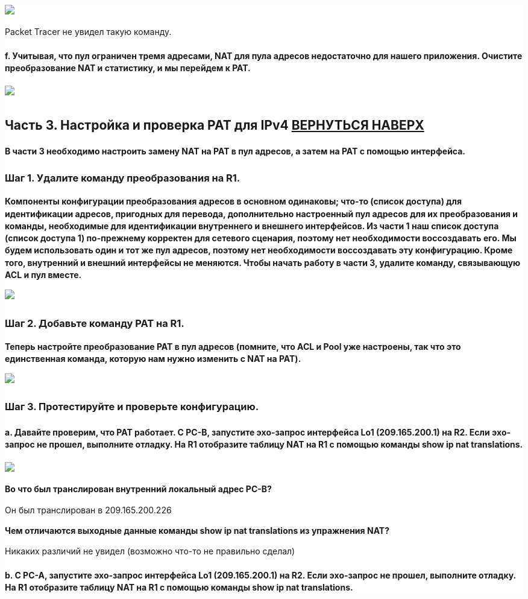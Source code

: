 ![](https://github.com/Art1shock/images/blob/main/%D0%A1%D0%BA%D1%80%D0%B8%D0%BD%D1%8B%20%D0%B4%D0%BB%D1%8F%20%D0%94%D0%97_12/Screenshot_15.png)

Packet Tracer не увидел такую команду.

#### f.	Учитывая, что пул ограничен тремя адресами, NAT для пула адресов недостаточно для нашего приложения. Очистите преобразование NAT и статистику, и мы перейдем к PAT.

![](https://github.com/Art1shock/images/blob/main/%D0%A1%D0%BA%D1%80%D0%B8%D0%BD%D1%8B%20%D0%B4%D0%BB%D1%8F%20%D0%94%D0%97_12/Screenshot_16.png)

## Часть 3. Настройка и проверка PAT для IPv4 [ВЕРНУТЬСЯ НАВЕРХ](https://github.com/Art1shock/otus-networks/tree/main/labs/lab11)
**В части 3 необходимо настроить замену NAT на PAT в пул адресов, а затем на PAT с помощью интерфейса.**

### Шаг 1. Удалите команду преобразования на R1.
**Компоненты конфигурации преобразования адресов в основном одинаковы; что-то (список доступа) для идентификации адресов, пригодных для перевода, дополнительно настроенный пул адресов для их преобразования и команды, необходимые для идентификации внутреннего и внешнего интерфейсов. Из части 1 наш список доступа (список доступа 1) по-прежнему корректен для сетевого сценария, поэтому нет необходимости воссоздавать его. Мы будем использовать один и тот же пул адресов, поэтому нет необходимости воссоздавать эту конфигурацию. Кроме того, внутренний и внешний интерфейсы не меняются. Чтобы начать работу в части 3, удалите команду, связывающую ACL и пул вместе.**

![](https://github.com/Art1shock/images/blob/main/%D0%A1%D0%BA%D1%80%D0%B8%D0%BD%D1%8B%20%D0%B4%D0%BB%D1%8F%20%D0%94%D0%97_12/Screenshot_17.png)

### Шаг 2. Добавьте команду PAT на R1.
**Теперь настройте преобразование PAT в пул адресов (помните, что ACL и Pool уже настроены, так что это единственная команда, которую нам нужно изменить с NAT на PAT).**

![](https://github.com/Art1shock/images/blob/main/%D0%A1%D0%BA%D1%80%D0%B8%D0%BD%D1%8B%20%D0%B4%D0%BB%D1%8F%20%D0%94%D0%97_12/Screenshot_18.png)

### Шаг 3. Протестируйте и проверьте конфигурацию.
#### a.	Давайте проверим, что PAT работает. С PC-B,  запустите эхо-запрос интерфейса Lo1 (209.165.200.1) на R2. Если эхо-запрос не прошел, выполните отладку. На R1 отобразите таблицу NAT на R1 с помощью команды show ip nat translations.

![](https://github.com/Art1shock/images/blob/main/%D0%A1%D0%BA%D1%80%D0%B8%D0%BD%D1%8B%20%D0%B4%D0%BB%D1%8F%20%D0%94%D0%97_12/Screenshot_19.png)

**Во что был транслирован внутренний локальный адрес PC-B?**

Он был транслирован в 209.165.200.226
 
**Чем отличаются выходные данные команды show ip nat translations из упражнения NAT?**

Никаких различий не увидел (возможно что-то не правильно сделал)

#### b.	С PC-A, запустите эхо-запрос интерфейса Lo1 (209.165.200.1) на R2. Если эхо-запрос не прошел, выполните отладку. На R1 отобразите таблицу NAT на R1 с помощью команды show ip nat translations.
